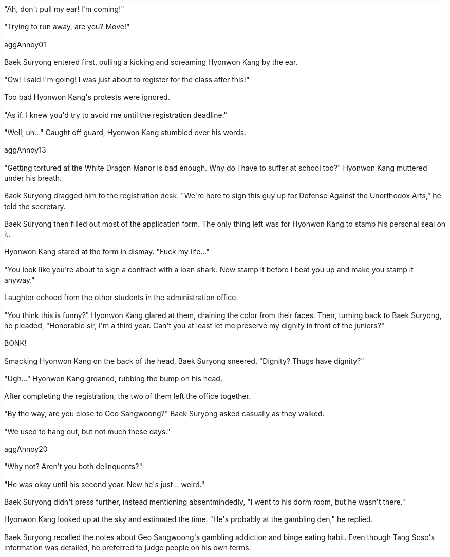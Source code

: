 "Ah, don't pull my ear! I'm coming!"

"Trying to run away, are you? Move!"

aggAnnoy01

Baek Suryong entered first, pulling a kicking and screaming Hyonwon Kang by the ear.

"Ow! I said I'm going! I was just about to register for the class after this!"

Too bad Hyonwon Kang's protests were ignored.

"As if. I knew you'd try to avoid me until the registration deadline."

"Well, uh..." Caught off guard, Hyonwon Kang stumbled over his words.

aggAnnoy13

"Getting tortured at the White Dragon Manor is bad enough. Why do I have to suffer at school too?" Hyonwon Kang muttered under his breath.

Baek Suryong dragged him to the registration desk. "We're here to sign this guy up for Defense Against the Unorthodox Arts," he told the secretary.

Baek Suryong then filled out most of the application form. The only thing left was for Hyonwon Kang to stamp his personal seal on it. 

Hyonwon Kang stared at the form in dismay. "Fuck my life..."

"You look like you're about to sign a contract with a loan shark. Now stamp it before I beat you up and make you stamp it anyway."

Laughter echoed from the other students in the administration office.

"You think this is funny?" Hyonwon Kang glared at them, draining the color from their faces. Then, turning back to Baek Suryong, he pleaded, "Honorable sir, I'm a third year. Can't you at least let me preserve my dignity in front of the juniors?"

BONK!

Smacking Hyonwon Kang on the back of the head, Baek Suryong sneered, "Dignity? Thugs have dignity?"

"Ugh..." Hyonwon Kang groaned, rubbing the bump on his head.

After completing the registration, the two of them left the office together.

"By the way, are you close to Geo Sangwoong?" Baek Suryong asked casually as they walked.

"We used to hang out, but not much these days."

aggAnnoy20

"Why not? Aren't you both delinquents?"

"He was okay until his second year. Now he's just... weird."

Baek Suryong didn't press further, instead mentioning absentmindedly, "I went to his dorm room, but he wasn't there."

Hyonwon Kang looked up at the sky and estimated the time. "He's probably at the gambling den," he replied.

Baek Suryong recalled the notes about Geo Sangwoong's gambling addiction and binge eating habit. Even though Tang Soso's information was detailed, he preferred to judge people on his own terms.
